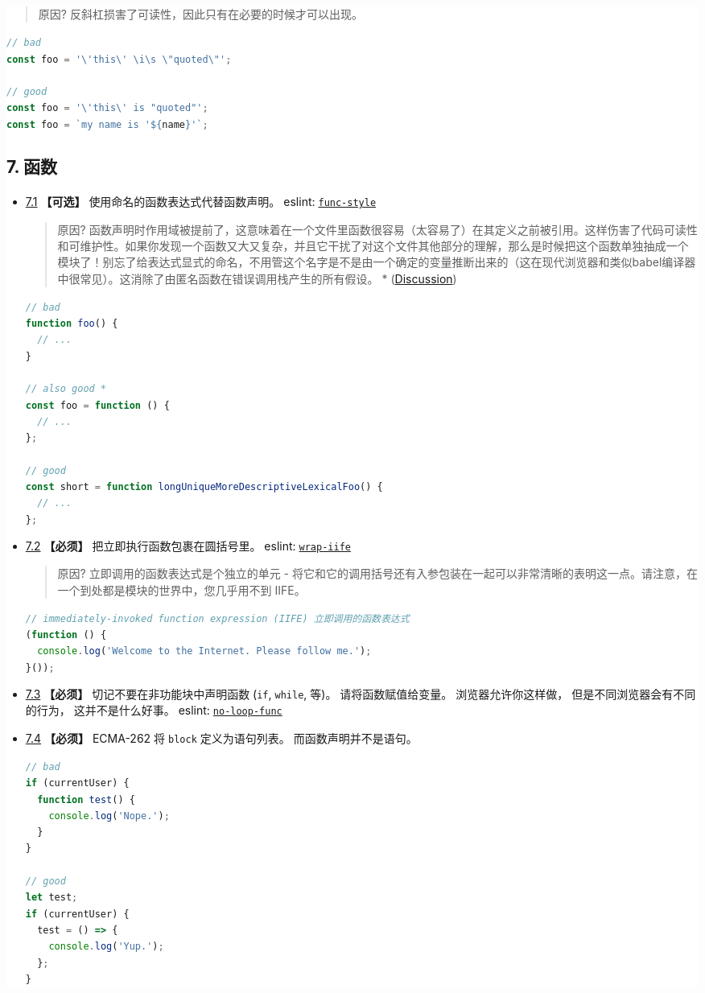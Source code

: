   > 原因? 反斜杠损害了可读性，因此只有在必要的时候才可以出现。

  ```javascript
  // bad
  const foo = '\'this\' \i\s \"quoted\"';

  // good
  const foo = '\'this\' is "quoted"';
  const foo = `my name is '${name}'`;
  ```

## 7. 函数

- [7.1](#functions--declarations) **【可选】** 使用命名的函数表达式代替函数声明。 eslint: [`func-style`](https://eslint.org/docs/rules/func-style)

  > 原因? 函数声明时作用域被提前了，这意味着在一个文件里函数很容易（太容易了）在其定义之前被引用。这样伤害了代码可读性和可维护性。如果你发现一个函数又大又复杂，并且它干扰了对这个文件其他部分的理解，那么是时候把这个函数单独抽成一个模块了！别忘了给表达式显式的命名，不用管这个名字是不是由一个确定的变量推断出来的（这在现代浏览器和类似babel编译器中很常见）。这消除了由匿名函数在错误调用栈产生的所有假设。 * ([Discussion](https://github.com/airbnb/javascript/issues/794))

  ```javascript
  // bad
  function foo() {
    // ...
  }

  // also good *
  const foo = function () {
    // ...
  };

  // good
  const short = function longUniqueMoreDescriptiveLexicalFoo() {
    // ...
  };
  ```

- [7.2](#functions--iife) **【必须】** 把立即执行函数包裹在圆括号里。 eslint: [`wrap-iife`](https://eslint.org/docs/rules/wrap-iife.html)

  > 原因? 立即调用的函数表达式是个独立的单元 - 将它和它的调用括号还有入参包装在一起可以非常清晰的表明这一点。请注意，在一个到处都是模块的世界中，您几乎用不到 IIFE。

  ```javascript
  // immediately-invoked function expression (IIFE) 立即调用的函数表达式
  (function () {
    console.log('Welcome to the Internet. Please follow me.');
  }());
  ```

- [7.3](#functions--in-blocks) **【必须】** 切记不要在非功能块中声明函数 (`if`, `while`, 等)。 请将函数赋值给变量。 浏览器允许你这样做， 但是不同浏览器会有不同的行为， 这并不是什么好事。 eslint: [`no-loop-func`](https://eslint.org/docs/rules/no-loop-func.html)

- [7.4](#functions--note-on-blocks) **【必须】** ECMA-262 将 `block` 定义为语句列表。 而函数声明并不是语句。

  ```javascript
  // bad
  if (currentUser) {
    function test() {
      console.log('Nope.');
    }
  }

  // good
  let test;
  if (currentUser) {
    test = () => {
      console.log('Yup.');
    };
  }
  ```